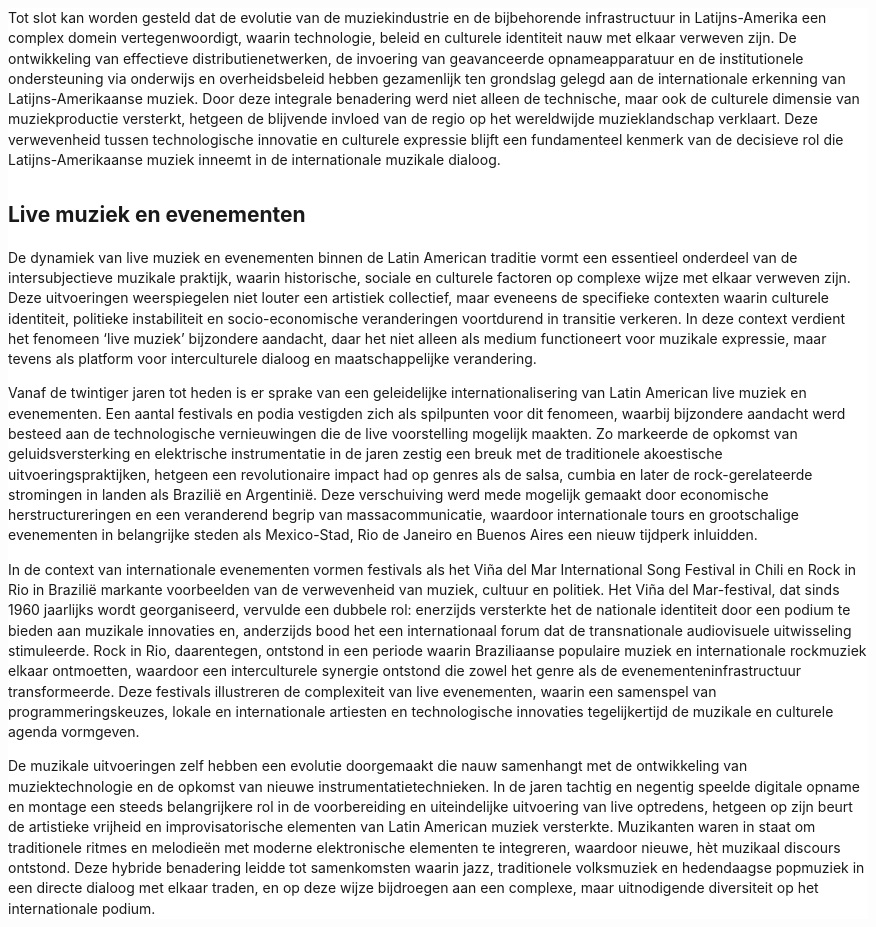 Tot slot kan worden gesteld dat de evolutie van de muziekindustrie en de bijbehorende infrastructuur
in Latijns-Amerika een complex domein vertegenwoordigt, waarin technologie, beleid en culturele
identiteit nauw met elkaar verweven zijn. De ontwikkeling van effectieve distributienetwerken, de
invoering van geavanceerde opnameapparatuur en de institutionele ondersteuning via onderwijs en
overheidsbeleid hebben gezamenlijk ten grondslag gelegd aan de internationale erkenning van
Latijns-Amerikaanse muziek. Door deze integrale benadering werd niet alleen de technische, maar ook
de culturele dimensie van muziekproductie versterkt, hetgeen de blijvende invloed van de regio op
het wereldwijde muzieklandschap verklaart. Deze verwevenheid tussen technologische innovatie en
culturele expressie blijft een fundamenteel kenmerk van de decisieve rol die Latijns-Amerikaanse
muziek inneemt in de internationale muzikale dialoog.

## Live muziek en evenementen

De dynamiek van live muziek en evenementen binnen de Latin American traditie vormt een essentieel
onderdeel van de intersubjectieve muzikale praktijk, waarin historische, sociale en culturele
factoren op complexe wijze met elkaar verweven zijn. Deze uitvoeringen weerspiegelen niet louter een
artistiek collectief, maar eveneens de specifieke contexten waarin culturele identiteit, politieke
instabiliteit en socio-economische veranderingen voortdurend in transitie verkeren. In deze context
verdient het fenomeen ‘live muziek’ bijzondere aandacht, daar het niet alleen als medium
functioneert voor muzikale expressie, maar tevens als platform voor interculturele dialoog en
maatschappelijke verandering.

Vanaf de twintiger jaren tot heden is er sprake van een geleidelijke internationalisering van Latin
American live muziek en evenementen. Een aantal festivals en podia vestigden zich als spilpunten
voor dit fenomeen, waarbij bijzondere aandacht werd besteed aan de technologische vernieuwingen die
de live voorstelling mogelijk maakten. Zo markeerde de opkomst van geluidsversterking en elektrische
instrumentatie in de jaren zestig een breuk met de traditionele akoestische uitvoeringspraktijken,
hetgeen een revolutionaire impact had op genres als de salsa, cumbia en later de rock-gerelateerde
stromingen in landen als Brazilië en Argentinië. Deze verschuiving werd mede mogelijk gemaakt door
economische herstructureringen en een veranderend begrip van massacommunicatie, waardoor
internationale tours en grootschalige evenementen in belangrijke steden als Mexico-Stad, Rio de
Janeiro en Buenos Aires een nieuw tijdperk inluidden.

In de context van internationale evenementen vormen festivals als het Viña del Mar International
Song Festival in Chili en Rock in Rio in Brazilië markante voorbeelden van de verwevenheid van
muziek, cultuur en politiek. Het Viña del Mar-festival, dat sinds 1960 jaarlijks wordt
georganiseerd, vervulde een dubbele rol: enerzijds versterkte het de nationale identiteit door een
podium te bieden aan muzikale innovaties en, anderzijds bood het een internationaal forum dat de
transnationale audiovisuele uitwisseling stimuleerde. Rock in Rio, daarentegen, ontstond in een
periode waarin Braziliaanse populaire muziek en internationale rockmuziek elkaar ontmoetten,
waardoor een interculturele synergie ontstond die zowel het genre als de evenementeninfrastructuur
transformeerde. Deze festivals illustreren de complexiteit van live evenementen, waarin een
samenspel van programmeringskeuzes, lokale en internationale artiesten en technologische innovaties
tegelijkertijd de muzikale en culturele agenda vormgeven.

De muzikale uitvoeringen zelf hebben een evolutie doorgemaakt die nauw samenhangt met de
ontwikkeling van muziektechnologie en de opkomst van nieuwe instrumentatietechnieken. In de jaren
tachtig en negentig speelde digitale opname en montage een steeds belangrijkere rol in de
voorbereiding en uiteindelijke uitvoering van live optredens, hetgeen op zijn beurt de artistieke
vrijheid en improvisatorische elementen van Latin American muziek versterkte. Muzikanten waren in
staat om traditionele ritmes en melodieën met moderne elektronische elementen te integreren,
waardoor nieuwe, hèt muzikaal discours ontstond. Deze hybride benadering leidde tot samenkomsten
waarin jazz, traditionele volksmuziek en hedendaagse popmuziek in een directe dialoog met elkaar
traden, en op deze wijze bijdroegen aan een complexe, maar uitnodigende diversiteit op het
internationale podium.
